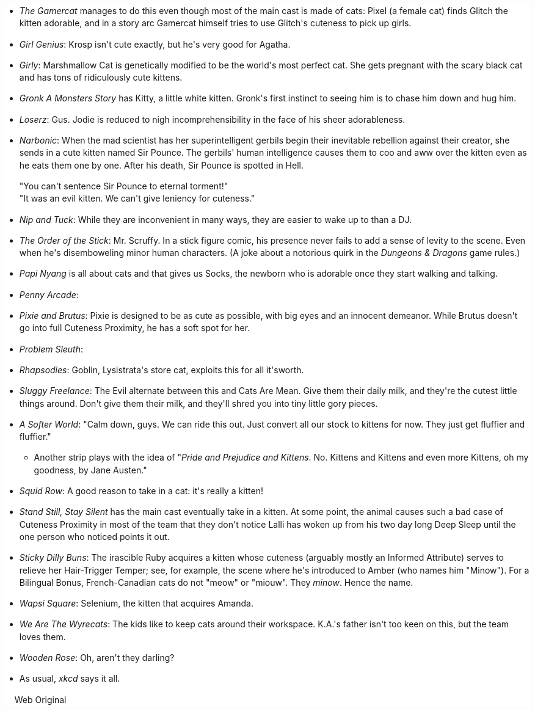-   _The Gamercat_ manages to do this even though most of the main cast is made of cats: Pixel (a female cat) finds Glitch the kitten adorable, and in a story arc Gamercat himself tries to use Glitch's cuteness to pick up girls.
-   _Girl Genius_: Krosp isn't cute exactly, but he's very good for Agatha.
-   _Girly_: Marshmallow Cat is genetically modified to be the world's most perfect cat. She gets pregnant with the scary black cat and has tons of ridiculously cute kittens.
-   _Gronk A Monsters Story_ has Kitty, a little white kitten. Gronk's first instinct to seeing him is to chase him down and hug him.
-   _Loserz_: Gus. Jodie is reduced to nigh incomprehensibility in the face of his sheer adorableness.
-   _Narbonic_: When the mad scientist has her superintelligent gerbils begin their inevitable rebellion against their creator, she sends in a cute kitten named Sir Pounce. The gerbils' human intelligence causes them to coo and aww over the kitten even as he eats them one by one. After his death, Sir Pounce is spotted in Hell.
    
    "You can't sentence Sir Pounce to eternal torment!"  
    "It was an evil kitten. We can't give leniency for cuteness."
    
-   _Nip and Tuck_: While they are inconvenient in many ways, they are easier to wake up to than a DJ.
-   _The Order of the Stick_: Mr. Scruffy. In a stick figure comic, his presence never fails to add a sense of levity to the scene. Even when he's disemboweling minor human characters. (A joke about a notorious quirk in the _Dungeons & Dragons_ game rules.)
-   _Papi Nyang_ is all about cats and that gives us Socks, the newborn who is adorable once they start walking and talking.
-   _Penny Arcade_:
-   _Pixie and Brutus_: Pixie is designed to be as cute as possible, with big eyes and an innocent demeanor. While Brutus doesn't go into full Cuteness Proximity, he has a soft spot for her.
-   _Problem Sleuth_:
-   _Rhapsodies_: Goblin, Lysistrata's store cat, exploits this for all it'sworth.
-   _Sluggy Freelance_: The Evil alternate between this and Cats Are Mean. Give them their daily milk, and they're the cutest little things around. Don't give them their milk, and they'll shred you into tiny little gory pieces.
-   _A Softer World_: "Calm down, guys. We can ride this out. Just convert all our stock to kittens for now. They just get fluffier and fluffier."
    -   Another strip plays with the idea of "_Pride and Prejudice and Kittens_. No. Kittens and Kittens and even more Kittens, oh my goodness, by Jane Austen."
-   _Squid Row_: A good reason to take in a cat: it's really a kitten!
-   _Stand Still, Stay Silent_ has the main cast eventually take in a kitten. At some point, the animal causes such a bad case of Cuteness Proximity in most of the team that they don't notice Lalli has woken up from his two day long Deep Sleep until the one person who noticed points it out.
-   _Sticky Dilly Buns_: The irascible Ruby acquires a kitten whose cuteness (arguably mostly an Informed Attribute) serves to relieve her Hair-Trigger Temper; see, for example, the scene where he's introduced to Amber (who names him "Minow"). For a Bilingual Bonus, French-Canadian cats do not "meow" or "miouw". They _minow_. Hence the name.
-   _Wapsi Square_: Selenium, the kitten that acquires Amanda.
-   _We Are The Wyrecats_: The kids like to keep cats around their workspace. K.A.'s father isn't too keen on this, but the team loves them.
-   _Wooden Rose_: Oh, aren't they darling?
-   As usual, _xkcd_ says it all.

    Web Original 

